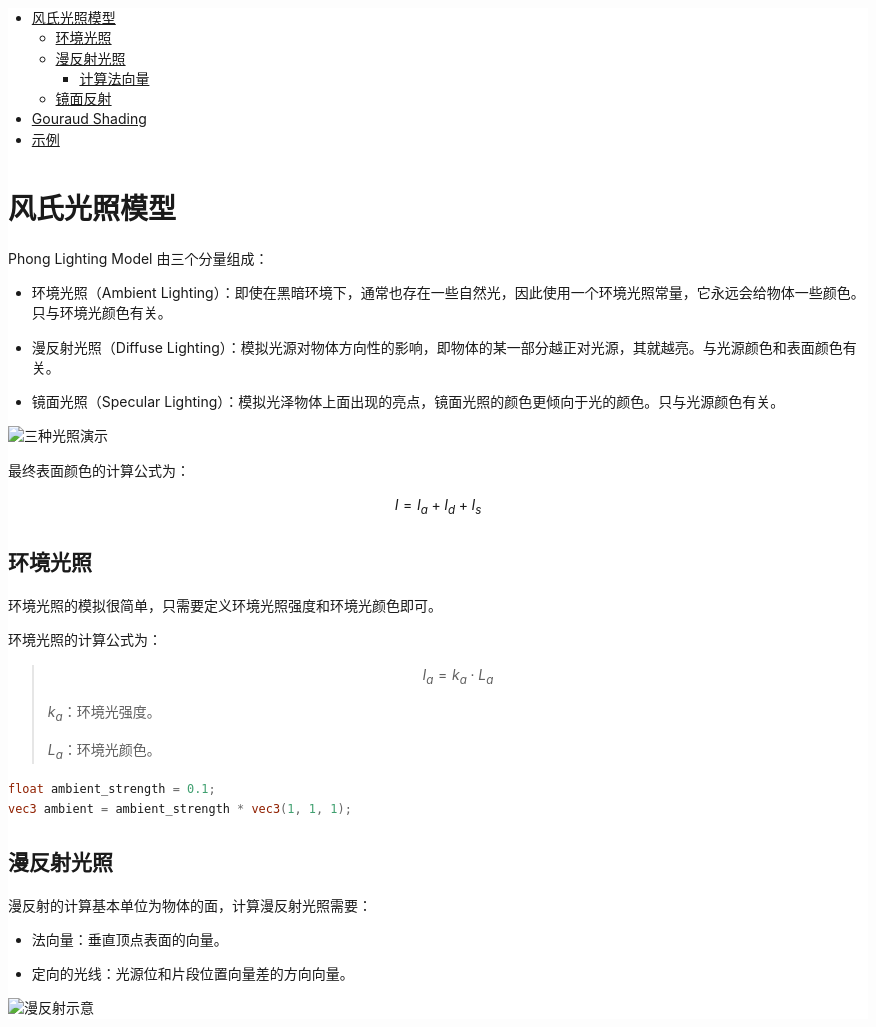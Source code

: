 - [风氏光照模型](#风氏光照模型)
  - [环境光照](#环境光照)
  - [漫反射光照](#漫反射光照)
    - [计算法向量](#计算法向量)
  - [镜面反射](#镜面反射)
- [Gouraud Shading](#gouraud-shading)
- [示例](#示例)

# 风氏光照模型

Phong Lighting Model 由三个分量组成：

- 环境光照（Ambient Lighting）：即使在黑暗环境下，通常也存在一些自然光，因此使用一个环境光照常量，它永远会给物体一些颜色。只与环境光颜色有关。

- 漫反射光照（Diffuse Lighting）：模拟光源对物体方向性的影响，即物体的某一部分越正对光源，其就越亮。与光源颜色和表面颜色有关。

- 镜面光照（Specular Lighting）：模拟光泽物体上面出现的亮点，镜面光照的颜色更倾向于光的颜色。只与光源颜色有关。

![三种光照演示](https://learnopengl-cn.github.io/img/02/02/basic_lighting_phong.png)

最终表面颜色的计算公式为：

$$
I = I_a + I_d + I_s
$$

## 环境光照

环境光照的模拟很简单，只需要定义环境光照强度和环境光颜色即可。

环境光照的计算公式为：

> $$
> I_a = k_a \cdot L_a
> $$
>
> $k_a$：环境光强度。
>
> $L_a$：环境光颜色。

```glsl
float ambient_strength = 0.1;
vec3 ambient = ambient_strength * vec3(1, 1, 1);
```

## 漫反射光照

漫反射的计算基本单位为物体的面，计算漫反射光照需要：

- 法向量：垂直顶点表面的向量。

- 定向的光线：光源位和片段位置向量差的方向向量。

![漫反射示意](https://learnopengl-cn.github.io/img/02/02/diffuse_light.png)
